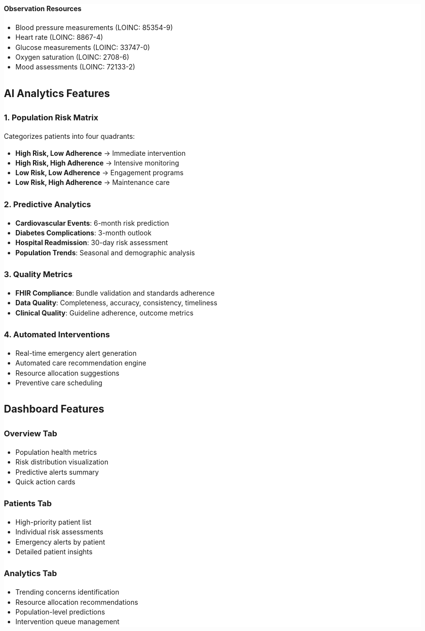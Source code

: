 #### Observation Resources
- Blood pressure measurements (LOINC: 85354-9)
- Heart rate (LOINC: 8867-4)
- Glucose measurements (LOINC: 33747-0)
- Oxygen saturation (LOINC: 2708-6)
- Mood assessments (LOINC: 72133-2)

## AI Analytics Features

### 1. Population Risk Matrix
Categorizes patients into four quadrants:
- **High Risk, Low Adherence** → Immediate intervention
- **High Risk, High Adherence** → Intensive monitoring
- **Low Risk, Low Adherence** → Engagement programs
- **Low Risk, High Adherence** → Maintenance care

### 2. Predictive Analytics
- **Cardiovascular Events**: 6-month risk prediction
- **Diabetes Complications**: 3-month outlook
- **Hospital Readmission**: 30-day risk assessment
- **Population Trends**: Seasonal and demographic analysis

### 3. Quality Metrics
- **FHIR Compliance**: Bundle validation and standards adherence
- **Data Quality**: Completeness, accuracy, consistency, timeliness
- **Clinical Quality**: Guideline adherence, outcome metrics

### 4. Automated Interventions
- Real-time emergency alert generation
- Automated care recommendation engine
- Resource allocation suggestions
- Preventive care scheduling

## Dashboard Features

### Overview Tab
- Population health metrics
- Risk distribution visualization
- Predictive alerts summary
- Quick action cards

### Patients Tab
- High-priority patient list
- Individual risk assessments
- Emergency alerts by patient
- Detailed patient insights

### Analytics Tab
- Trending concerns identification
- Resource allocation recommendations
- Population-level predictions
- Intervention queue management
